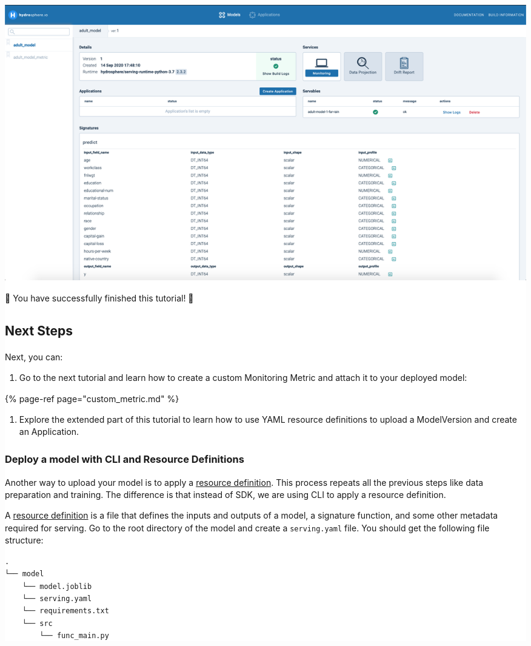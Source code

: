 ![](../../.gitbook/assets/screenshot-2020-09-14-at-17.52.30%20%281%29%20%284%29%20%283%29.png)

🎉 You have successfully finished this tutorial! 🎉

## Next Steps

Next, you can:

1. Go to the next tutorial and learn how to create a custom Monitoring Metric and attach it to your deployed model:

{% page-ref page="custom\_metric.md" %}

1. Explore the extended part of this tutorial to learn how to use YAML resource definitions to upload a ModelVersion and create an Application.  

### Deploy a model with CLI and Resource Definitions

Another way to upload your model is to apply a [resource definition](../../about/concepts.md#resource-definitions). This process repeats all the previous steps like data preparation and training. The difference is that instead of SDK, we are using CLI to apply a resource definition.

A [resource definition](../../about/concepts.md#resource-definitions) is a file that defines the inputs and outputs of a model, a signature function, and some other metadata required for serving. Go to the root directory of the model and create a `serving.yaml` file. You should get the following file structure:

```python
.
└── model
    └── model.joblib
    └── serving.yaml
    └── requirements.txt
    └── src
        └── func_main.py
```
